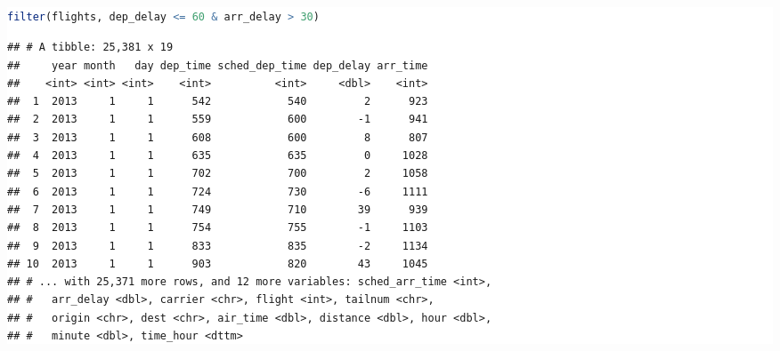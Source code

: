 ``` r
filter(flights, dep_delay <= 60 & arr_delay > 30)
```

    ## # A tibble: 25,381 x 19
    ##     year month   day dep_time sched_dep_time dep_delay arr_time
    ##    <int> <int> <int>    <int>          <int>     <dbl>    <int>
    ##  1  2013     1     1      542            540         2      923
    ##  2  2013     1     1      559            600        -1      941
    ##  3  2013     1     1      608            600         8      807
    ##  4  2013     1     1      635            635         0     1028
    ##  5  2013     1     1      702            700         2     1058
    ##  6  2013     1     1      724            730        -6     1111
    ##  7  2013     1     1      749            710        39      939
    ##  8  2013     1     1      754            755        -1     1103
    ##  9  2013     1     1      833            835        -2     1134
    ## 10  2013     1     1      903            820        43     1045
    ## # ... with 25,371 more rows, and 12 more variables: sched_arr_time <int>,
    ## #   arr_delay <dbl>, carrier <chr>, flight <int>, tailnum <chr>,
    ## #   origin <chr>, dest <chr>, air_time <dbl>, distance <dbl>, hour <dbl>,
    ## #   minute <dbl>, time_hour <dttm>
